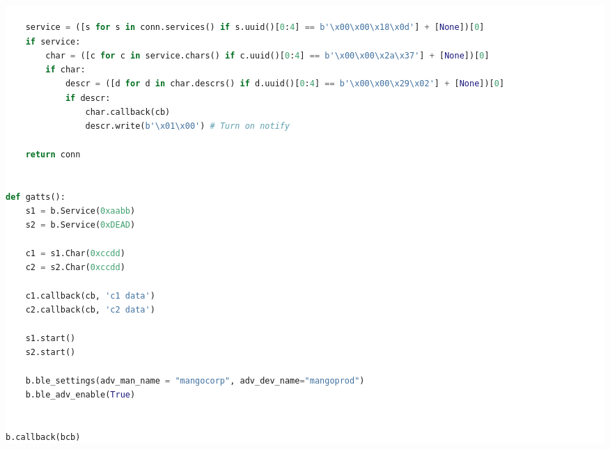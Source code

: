 ```python

    service = ([s for s in conn.services() if s.uuid()[0:4] == b'\x00\x00\x18\x0d'] + [None])[0]
    if service:
        char = ([c for c in service.chars() if c.uuid()[0:4] == b'\x00\x00\x2a\x37'] + [None])[0]
        if char:
            descr = ([d for d in char.descrs() if d.uuid()[0:4] == b'\x00\x00\x29\x02'] + [None])[0]
            if descr:
                char.callback(cb)
                descr.write(b'\x01\x00') # Turn on notify

    return conn


def gatts():
    s1 = b.Service(0xaabb)
    s2 = b.Service(0xDEAD)

    c1 = s1.Char(0xccdd)
    c2 = s2.Char(0xccdd)

    c1.callback(cb, 'c1 data')
    c2.callback(cb, 'c2 data')

    s1.start()
    s2.start()

    b.ble_settings(adv_man_name = "mangocorp", adv_dev_name="mangoprod")
    b.ble_adv_enable(True)


b.callback(bcb)
```
